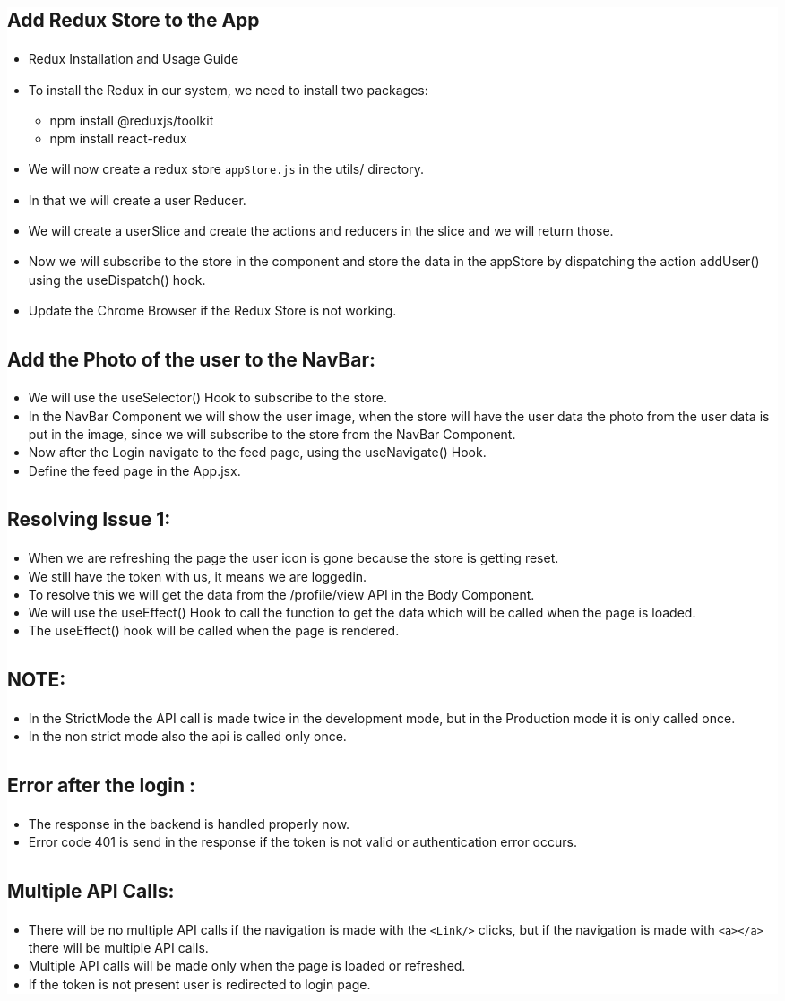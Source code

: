 ```js
```

## Add Redux Store to the App
- [Redux Installation and Usage Guide](https://redux-toolkit.js.org/introduction/getting-started)

- To install the Redux in our system, we need to install two packages:
  - npm install @reduxjs/toolkit
  - npm install react-redux
- We will now create a redux store `appStore.js` in the utils/ directory.
- In that we will create a user Reducer.
- We will create a userSlice and create the actions and reducers in the slice and we will return those.
- Now we will subscribe to the store in the component and store the data in the appStore by dispatching the action addUser() using the useDispatch() hook.
- Update the Chrome Browser if the Redux Store is not working.

## Add the Photo of the user to the NavBar:
- We will use the useSelector() Hook to subscribe to the store.
- In the NavBar Component we will show the user image, when the store will have the user data the photo from the user data is put in the image, since we will subscribe to the store from the NavBar Component.
- Now after the Login navigate to the feed page, using the useNavigate() Hook.
- Define the feed page in the App.jsx.

## Resolving Issue 1:
- When we are refreshing the page the user icon is gone because the store is getting reset.
- We still have the token with us, it means we are loggedin.
- To resolve this we will get the data from the /profile/view API in the Body Component.
- We will use the useEffect() Hook to call the function to get the data which will be called when the page is loaded.
- The useEffect() hook will be called when the page is rendered.

## NOTE:
- In the StrictMode the API call is made twice in the development mode, but in the Production mode it is only called once.
- In the non strict mode also the api is called only once.

## Error after the login : 
- The response in the backend is handled properly now.
- Error code 401 is send in the response if the token is not valid or authentication error occurs.

## Multiple API Calls:
- There will be no multiple API calls if the navigation is made with the `<Link/>` clicks, but if the navigation is made with `<a></a>` there will be multiple API calls.
- Multiple API calls will be made only when the page is loaded or refreshed.
- If the token is not present user is redirected to login page.
